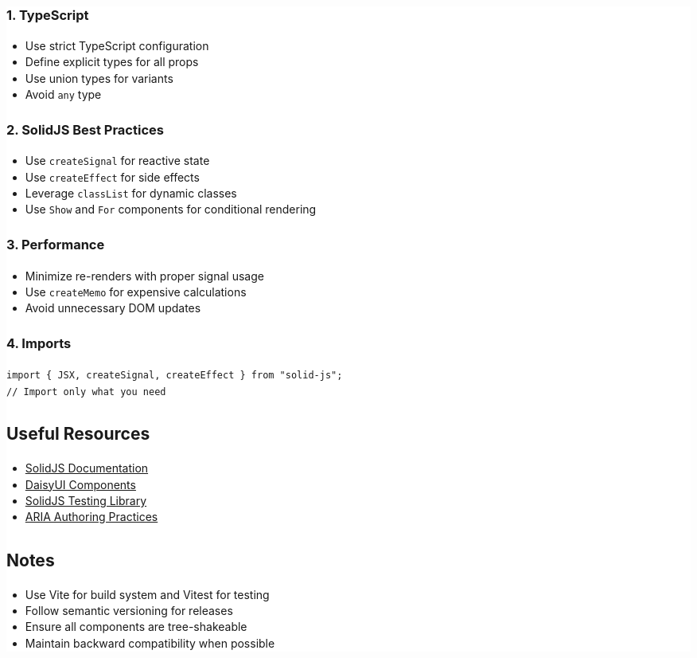 ### 1. **TypeScript**

- Use strict TypeScript configuration
- Define explicit types for all props
- Use union types for variants
- Avoid `any` type

### 2. **SolidJS Best Practices**

- Use `createSignal` for reactive state
- Use `createEffect` for side effects
- Leverage `classList` for dynamic classes
- Use `Show` and `For` components for conditional rendering

### 3. **Performance**

- Minimize re-renders with proper signal usage
- Use `createMemo` for expensive calculations
- Avoid unnecessary DOM updates

### 4. **Imports**

```tsx
import { JSX, createSignal, createEffect } from "solid-js";
// Import only what you need
```

## Useful Resources

- [SolidJS Documentation](https://docs.solidjs.com)
- [DaisyUI Components](https://daisyui.com/components/)
- [SolidJS Testing Library](https://github.com/solidjs/solid-testing-library)
- [ARIA Authoring Practices](https://www.w3.org/WAI/ARIA/apg/)

## Notes

- Use Vite for build system and Vitest for testing
- Follow semantic versioning for releases
- Ensure all components are tree-shakeable
- Maintain backward compatibility when possible
